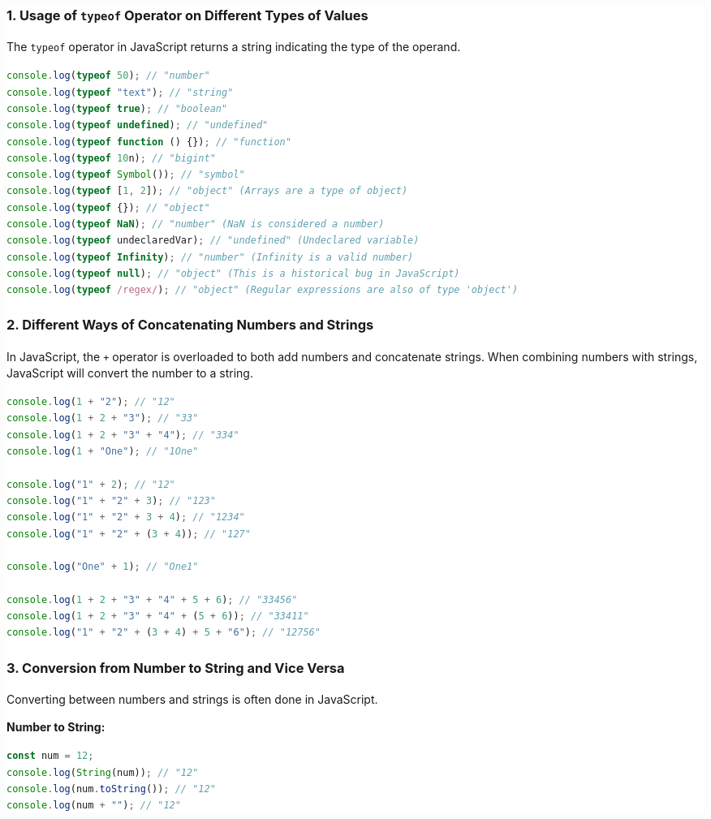 ### 1. Usage of `typeof` Operator on Different Types of Values

The `typeof` operator in JavaScript returns a string indicating the type of the operand.

```js
console.log(typeof 50); // "number"
console.log(typeof "text"); // "string"
console.log(typeof true); // "boolean"
console.log(typeof undefined); // "undefined"
console.log(typeof function () {}); // "function"
console.log(typeof 10n); // "bigint"
console.log(typeof Symbol()); // "symbol"
console.log(typeof [1, 2]); // "object" (Arrays are a type of object)
console.log(typeof {}); // "object"
console.log(typeof NaN); // "number" (NaN is considered a number)
console.log(typeof undeclaredVar); // "undefined" (Undeclared variable)
console.log(typeof Infinity); // "number" (Infinity is a valid number)
console.log(typeof null); // "object" (This is a historical bug in JavaScript)
console.log(typeof /regex/); // "object" (Regular expressions are also of type 'object')
```

### 2. Different Ways of Concatenating Numbers and Strings

In JavaScript, the `+` operator is overloaded to both add numbers and concatenate strings. When combining numbers with strings, JavaScript will convert the number to a string.

```js
console.log(1 + "2"); // "12"
console.log(1 + 2 + "3"); // "33"
console.log(1 + 2 + "3" + "4"); // "334"
console.log(1 + "One"); // "1One"

console.log("1" + 2); // "12"
console.log("1" + "2" + 3); // "123"
console.log("1" + "2" + 3 + 4); // "1234"
console.log("1" + "2" + (3 + 4)); // "127"

console.log("One" + 1); // "One1"

console.log(1 + 2 + "3" + "4" + 5 + 6); // "33456"
console.log(1 + 2 + "3" + "4" + (5 + 6)); // "33411"
console.log("1" + "2" + (3 + 4) + 5 + "6"); // "12756"
```

### 3. Conversion from Number to String and Vice Versa

Converting between numbers and strings is often done in JavaScript.

**Number to String:**
```js
const num = 12;
console.log(String(num)); // "12"
console.log(num.toString()); // "12"
console.log(num + ""); // "12"
```

